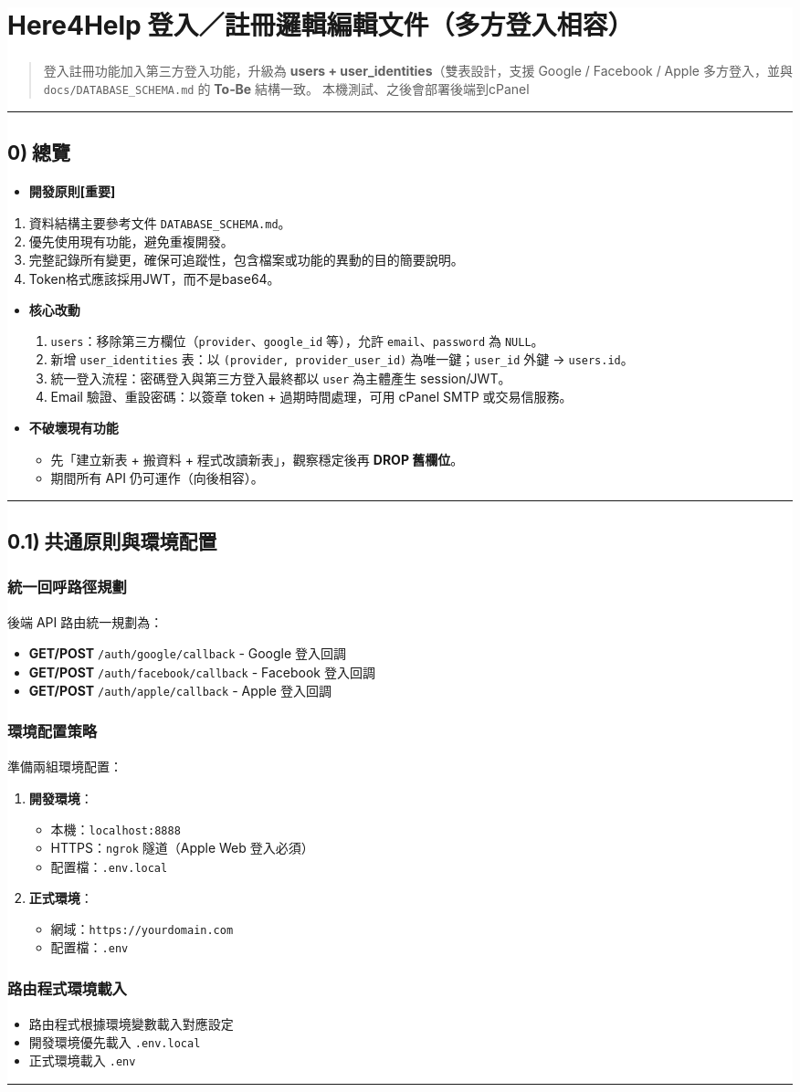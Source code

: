 # Here4Help 登入／註冊邏輯編輯文件（多方登入相容）


> 登入註冊功能加入第三方登入功能，升級為 **users + user_identities**（雙表設計，支援 Google / Facebook / Apple 多方登入，並與 `docs/DATABASE_SCHEMA.md` 的 **To‑Be** 結構一致。
> 本機測試、之後會部署後端到cPanel


---

## 0) 總覽

- **開發原則[重要]**
1. 資料結構主要參考文件  `DATABASE_SCHEMA.md`。
2. 優先使用現有功能，避免重複開發。
3. 完整記錄所有變更，確保可追蹤性，包含檔案或功能的異動的目的簡要說明。
4. Token格式應該採用JWT，而不是base64。

- **核心改動**
  1. `users`：移除第三方欄位（`provider`、`google_id` 等），允許 `email`、`password` 為 `NULL`。
  2. 新增 `user_identities` 表：以 `(provider, provider_user_id)` 為唯一鍵；`user_id` 外鍵 → `users.id`。
  3. 統一登入流程：密碼登入與第三方登入最終都以 `user` 為主體產生 session/JWT。
  4. Email 驗證、重設密碼：以簽章 token + 過期時間處理，可用 cPanel SMTP 或交易信服務。

- **不破壞現有功能**
  - 先「建立新表 + 搬資料 + 程式改讀新表」，觀察穩定後再 **DROP 舊欄位**。
  - 期間所有 API 仍可運作（向後相容）。

---

## 0.1) 共通原則與環境配置

### **統一回呼路徑規劃**
後端 API 路由統一規劃為：
- **GET/POST** `/auth/google/callback` - Google 登入回調
- **GET/POST** `/auth/facebook/callback` - Facebook 登入回調  
- **GET/POST** `/auth/apple/callback` - Apple 登入回調

### **環境配置策略**
準備兩組環境配置：
1. **開發環境**：
   - 本機：`localhost:8888`
   - HTTPS：`ngrok` 隧道（Apple Web 登入必須）
   - 配置檔：`.env.local`

2. **正式環境**：
   - 網域：`https://yourdomain.com`
   - 配置檔：`.env`

### **路由程式環境載入**
- 路由程式根據環境變數載入對應設定
- 開發環境優先載入 `.env.local`
- 正式環境載入 `.env`

---